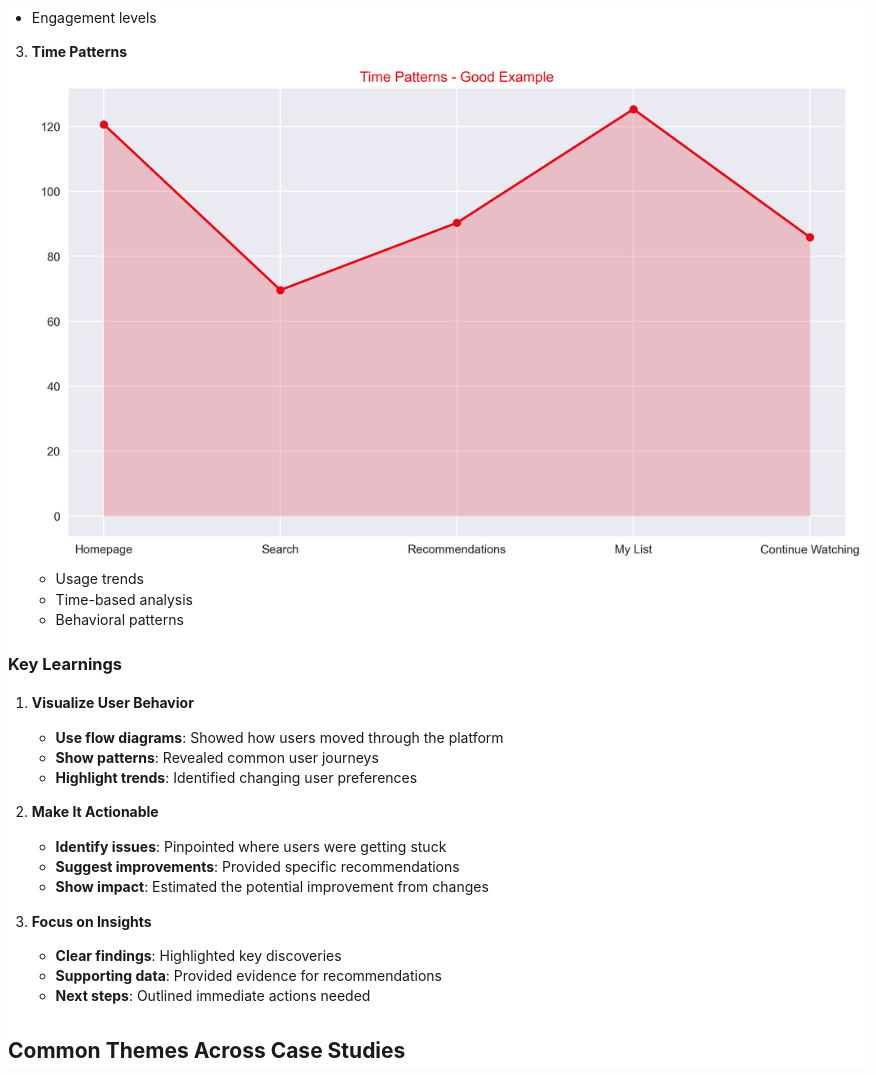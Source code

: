    - Engagement levels

3. **Time Patterns**
   ![Time Patterns](assets/good_usage_patterns.png)
   - Usage trends
   - Time-based analysis
   - Behavioral patterns

### Key Learnings

1. **Visualize User Behavior**
   - **Use flow diagrams**: Showed how users moved through the platform
   - **Show patterns**: Revealed common user journeys
   - **Highlight trends**: Identified changing user preferences

2. **Make It Actionable**
   - **Identify issues**: Pinpointed where users were getting stuck
   - **Suggest improvements**: Provided specific recommendations
   - **Show impact**: Estimated the potential improvement from changes

3. **Focus on Insights**
   - **Clear findings**: Highlighted key discoveries
   - **Supporting data**: Provided evidence for recommendations
   - **Next steps**: Outlined immediate actions needed

## Common Themes Across Case Studies
